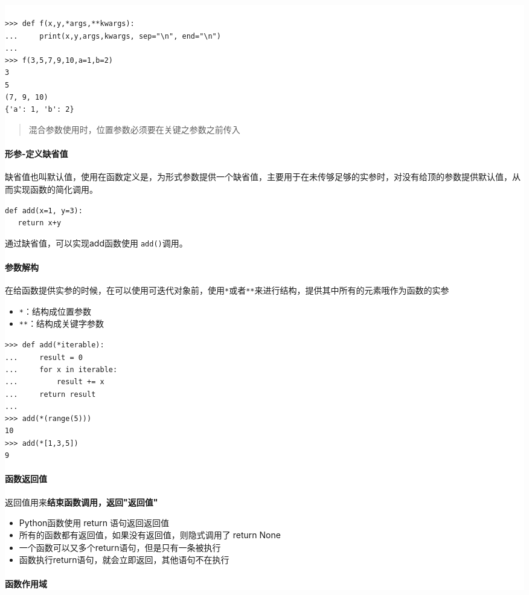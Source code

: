 
```

>>> def f(x,y,*args,**kwargs):
...     print(x,y,args,kwargs, sep="\n", end="\n")
...
>>> f(3,5,7,9,10,a=1,b=2)
3
5
(7, 9, 10)
{'a': 1, 'b': 2}    
```

> 混合参数使用时，位置参数必须要在关键之参数之前传入

#### 形参-定义缺省值

缺省值也叫默认值，使用在函数定义是，为形式参数提供一个缺省值，主要用于在未传够足够的实参时，对没有给顶的参数提供默认值，从而实现函数的简化调用。

```
def add(x=1, y=3):
   return x+y
```

通过缺省值，可以实现add函数使用 `add()`调用。

#### 参数解构

在给函数提供实参的时候，在可以使用可迭代对象前，使用`*`或者`**`来进行结构，提供其中所有的元素哦作为函数的实参
- `*`：结构成位置参数
- `**`：结构成关键字参数

```
>>> def add(*iterable):
...     result = 0
...     for x in iterable:
...         result += x
...     return result
...
>>> add(*(range(5)))
10
>>> add(*[1,3,5])
9

```

#### 函数返回值

返回值用来**结束函数调用，返回"返回值"**

- Python函数使用 return 语句返回返回值
- 所有的函数都有返回值，如果没有返回值，则隐式调用了 return None
- 一个函数可以又多个return语句，但是只有一条被执行
- 函数执行return语句，就会立即返回，其他语句不在执行


#### 函数作用域
